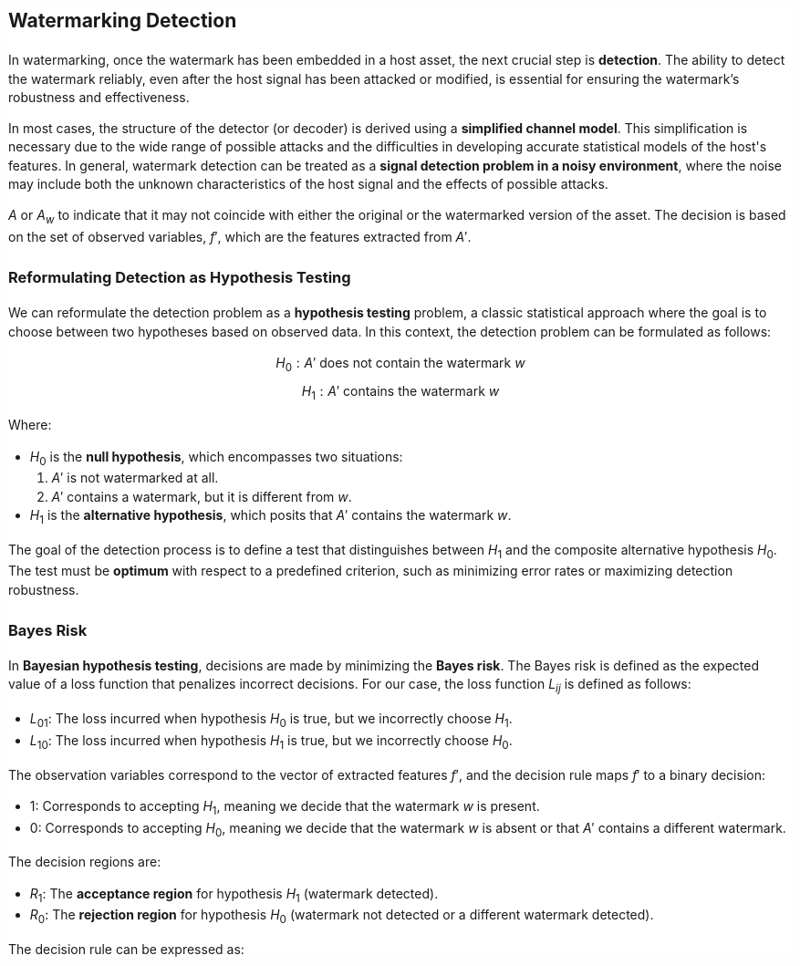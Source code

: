 ## Watermarking Detection
In watermarking, once the watermark has been embedded in a host asset, the next crucial step is **detection**. The ability to detect the watermark reliably, even after the host signal has been attacked or modified, is essential for ensuring the watermark’s robustness and effectiveness.

In most cases, the structure of the detector (or decoder) is derived using a **simplified channel model**. This simplification is necessary due to the wide range of possible attacks and the difficulties in developing accurate statistical models of the host's features. In general, watermark detection can be treated as a **signal detection problem in a noisy environment**, where the noise may include both the unknown characteristics of the host signal and the effects of possible attacks.

$A$ or $A_w$ to indicate that it may not coincide with either the original or the watermarked version of the asset. The decision is based on the set of observed variables, $f'$, which are the features extracted from $A'$.

### Reformulating Detection as Hypothesis Testing

We can reformulate the detection problem as a **hypothesis testing** problem, a classic statistical approach where the goal is to choose between two hypotheses based on observed data. In this context, the detection problem can be formulated as follows:

$$H_0: A' \text{ does not contain the watermark } w$$
$$H_1: A' \text{ contains the watermark } w$$

Where:
- $H_0$ is the **null hypothesis**, which encompasses two situations:
  1. $A'$ is not watermarked at all.
  2. $A'$ contains a watermark, but it is different from $w$.
- $H_1$ is the **alternative hypothesis**, which posits that $A'$ contains the watermark $w$.

The goal of the detection process is to define a test that distinguishes between $H_1$ and the composite alternative hypothesis $H_0$. The test must be **optimum** with respect to a predefined criterion, such as minimizing error rates or maximizing detection robustness.

### Bayes Risk

In **Bayesian hypothesis testing**, decisions are made by minimizing the **Bayes risk**. The Bayes risk is defined as the expected value of a loss function that penalizes incorrect decisions. For our case, the loss function $L_{ij}$ is defined as follows:
- $L_{01}$: The loss incurred when hypothesis $H_0$ is true, but we incorrectly choose $H_1$.
- $L_{10}$: The loss incurred when hypothesis $H_1$ is true, but we incorrectly choose $H_0$.

The observation variables correspond to the vector of extracted features $f'$, and the decision rule maps $f'$ to a binary decision:
- $1$: Corresponds to accepting $H_1$, meaning we decide that the watermark $w$ is present.
- $0$: Corresponds to accepting $H_0$, meaning we decide that the watermark $w$ is absent or that $A'$ contains a different watermark.

The decision regions are:
- $R_1$: The **acceptance region** for hypothesis $H_1$ (watermark detected).
- $R_0$: The **rejection region** for hypothesis $H_0$ (watermark not detected or a different watermark detected).

The decision rule can be expressed as:
